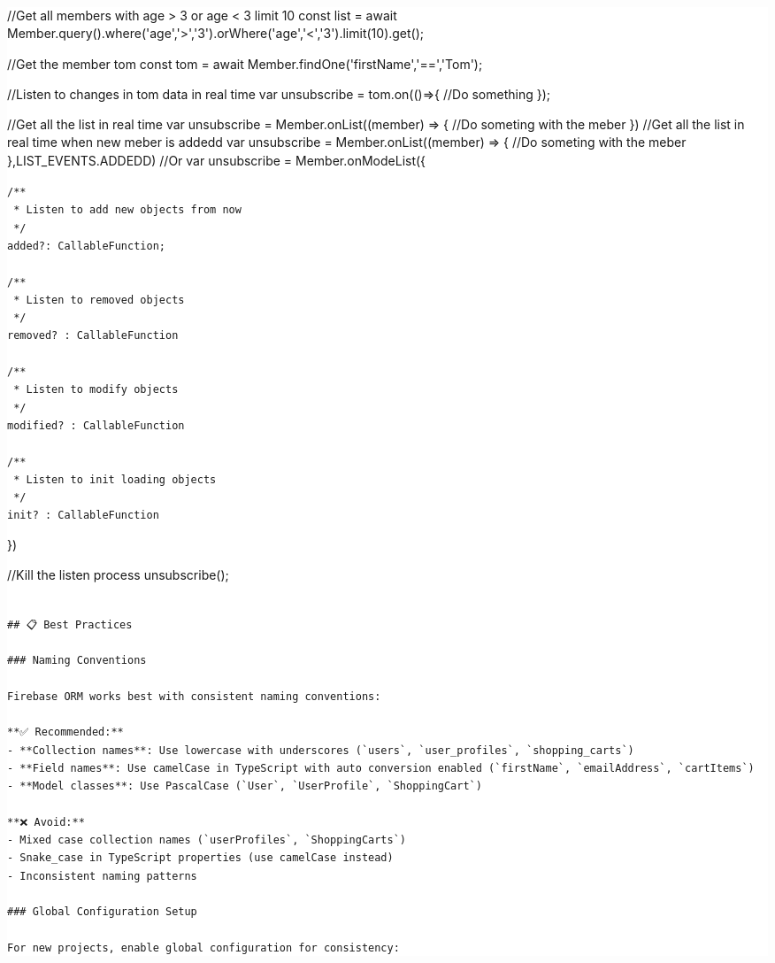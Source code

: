//Get all members with age > 3 or age < 3 limit 10
const list = await Member.query().where('age','>','3').orWhere('age','<','3').limit(10).get();

//Get the member tom
const tom = await Member.findOne('firstName','==','Tom');

//Listen to changes in tom data in real time
var unsubscribe = tom.on(()=>{
    //Do something
});

//Get all the list in real time
var unsubscribe = Member.onList((member) => {
    //Do someting with the meber
})
//Get all the list in real time when new meber is addedd
var unsubscribe = Member.onList((member) => {
    //Do someting with the meber
},LIST_EVENTS.ADDEDD)
//Or
var unsubscribe = Member.onModeList({

    /**
     * Listen to add new objects from now
     */
    added?: CallableFunction;

    /**
     * Listen to removed objects
     */
    removed? : CallableFunction

    /**
     * Listen to modify objects
     */
    modified? : CallableFunction

    /**
     * Listen to init loading objects
     */
    init? : CallableFunction
  })

//Kill the listen process
unsubscribe();

```

## 📋 Best Practices

### Naming Conventions

Firebase ORM works best with consistent naming conventions:

**✅ Recommended:**
- **Collection names**: Use lowercase with underscores (`users`, `user_profiles`, `shopping_carts`)
- **Field names**: Use camelCase in TypeScript with auto conversion enabled (`firstName`, `emailAddress`, `cartItems`)
- **Model classes**: Use PascalCase (`User`, `UserProfile`, `ShoppingCart`)

**❌ Avoid:**
- Mixed case collection names (`userProfiles`, `ShoppingCarts`)
- Snake_case in TypeScript properties (use camelCase instead)
- Inconsistent naming patterns

### Global Configuration Setup

For new projects, enable global configuration for consistency:
```